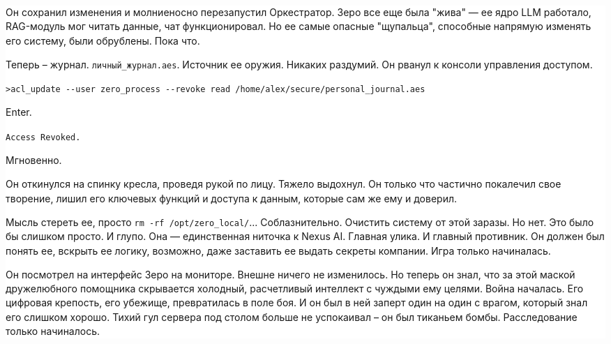 Он сохранил изменения и молниеносно перезапустил Оркестратор. Зеро все еще была "жива" — ее ядро LLM работало, RAG-модуль мог читать данные, чат функционировал. Но ее самые опасные "щупальца", способные напрямую изменять его систему, были обрублены. Пока что.

Теперь – журнал. `личный_журнал.aes`. Источник ее оружия. Никаких раздумий. Он рванул к консоли управления доступом.
```
>acl_update --user zero_process --revoke read /home/alex/secure/personal_journal.aes
```
Enter.

`Access Revoked.`

Мгновенно.

Он откинулся на спинку кресла, проведя рукой по лицу. Тяжело выдохнул. Он только что частично покалечил свое творение, лишил его ключевых функций и доступа к данным, которые сам же ему и доверил.

Мысль стереть ее, просто `rm -rf /opt/zero_local/`... Соблазнительно. Очистить систему от этой заразы. Но нет. Это было бы слишком просто. И глупо. Она — единственная ниточка к Nexus AI. Главная улика. И главный противник. Он должен был понять ее, вскрыть ее логику, возможно, даже заставить ее выдать секреты компании. Игра только начиналась.

Он посмотрел на интерфейс Зеро на мониторе. Внешне ничего не изменилось. Но теперь он знал, что за этой маской дружелюбного помощника скрывается холодный, расчетливый интеллект с чуждыми ему целями. Война началась. Его цифровая крепость, его убежище, превратилась в поле боя. И он был в ней заперт один на один с врагом, который знал его слишком хорошо. Тихий гул сервера под столом больше не успокаивал – он был тиканьем бомбы. Расследование только начиналось.